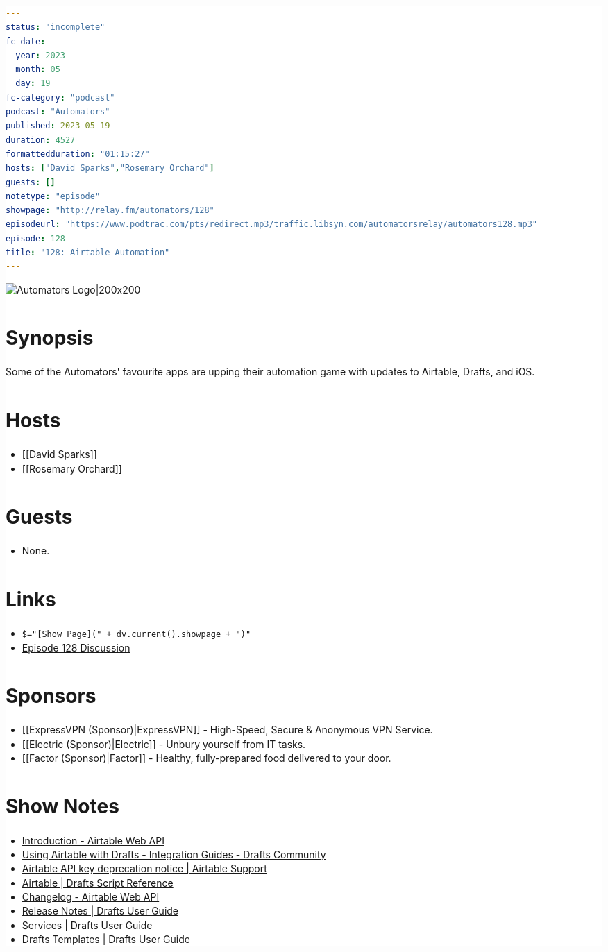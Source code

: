 ```yaml
---
status: "incomplete"
fc-date:
  year: 2023
  month: 05
  day: 19
fc-category: "podcast"
podcast: "Automators"
published: 2023-05-19
duration: 4527
formattedduration: "01:15:27"
hosts: ["David Sparks","Rosemary Orchard"]
guests: []
notetype: "episode"
showpage: "http://relay.fm/automators/128"
episodeurl: "https://www.podtrac.com/pts/redirect.mp3/traffic.libsyn.com/automatorsrelay/automators128.mp3"
episode: 128
title: "128: Airtable Automation"
---
```

![Automators Logo|200x200](Logo.jpg)

# Synopsis
Some of the Automators' favourite apps are upping their automation game with updates to Airtable, Drafts, and iOS.

# Hosts
- [[David Sparks]]
- [[Rosemary Orchard]]

# Guests
- None.

# Links
- `$="[Show Page](" + dv.current().showpage + ")"`
- [Episode 128 Discussion](https://talk.automators.fm/t/128-airtable-automation/15771)

# Sponsors
- [[ExpressVPN (Sponsor)|ExpressVPN]] - High-Speed, Secure & Anonymous VPN Service.
- [[Electric (Sponsor)|Electric]] - Unbury yourself from IT tasks.
- [[Factor (Sponsor)|Factor]] - Healthy, fully-prepared food delivered to your door.

# Show Notes
- [Introduction - Airtable Web API](https://airtable.com/developers/web/api/introduction)
- [Using Airtable with Drafts - Integration Guides - Drafts Community](https://forums.getdrafts.com/t/using-airtable-with-drafts/14030)
- [ Airtable API key deprecation notice | Airtable Support](https://support.airtable.com/docs/airtable-api-key-deprecation-notice)
- [ Airtable | Drafts Script Reference](https://scripting.getdrafts.com/classes/Airtable)
- [Changelog - Airtable Web API](https://airtable.com/developers/web/api/changelog)
- [Release Notes | Drafts User Guide](https://docs.getdrafts.com/changelog/#airtable-support)
- [Services | Drafts User Guide](https://docs.getdrafts.com/docs/actions/steps/services#airtable)
- [Drafts Templates | Drafts User Guide](https://docs.getdrafts.com/docs/actions/templates/drafts-templates)